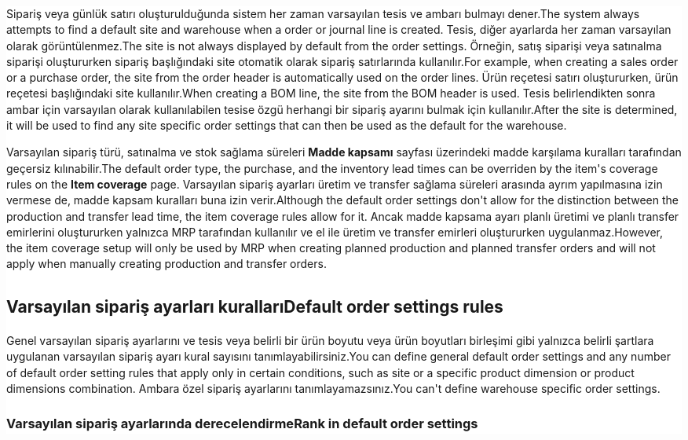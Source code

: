 <span data-ttu-id="0db07-145">Sipariş veya günlük satırı oluşturulduğunda sistem her zaman varsayılan tesis ve ambarı bulmayı dener.</span><span class="sxs-lookup"><span data-stu-id="0db07-145">The system always attempts to find a default site and warehouse when a order or journal line is created.</span></span> <span data-ttu-id="0db07-146">Tesis, diğer ayarlarda her zaman varsayılan olarak görüntülenmez.</span><span class="sxs-lookup"><span data-stu-id="0db07-146">The site is not always displayed by default from the order settings.</span></span> <span data-ttu-id="0db07-147">Örneğin, satış siparişi veya satınalma siparişi oluştururken sipariş başlığındaki site otomatik olarak sipariş satırlarında kullanılır.</span><span class="sxs-lookup"><span data-stu-id="0db07-147">For example, when creating a sales order or a purchase order, the site from the order header is automatically used on the order lines.</span></span> <span data-ttu-id="0db07-148">Ürün reçetesi satırı oluştururken, ürün reçetesi başlığındaki site kullanılır.</span><span class="sxs-lookup"><span data-stu-id="0db07-148">When creating a BOM line, the site from the BOM header is used.</span></span> <span data-ttu-id="0db07-149">Tesis belirlendikten sonra ambar için varsayılan olarak kullanılabilen tesise özgü herhangi bir sipariş ayarını bulmak için kullanılır.</span><span class="sxs-lookup"><span data-stu-id="0db07-149">After the site is determined, it will be used to find any site specific order settings that can then be used as the default for the warehouse.</span></span> 

<span data-ttu-id="0db07-150">Varsayılan sipariş türü, satınalma ve stok sağlama süreleri **Madde kapsamı** sayfası üzerindeki madde karşılama kuralları tarafından geçersiz kılınabilir.</span><span class="sxs-lookup"><span data-stu-id="0db07-150">The default order type, the purchase, and the inventory lead times can be overriden by the item's coverage rules on the **Item coverage** page.</span></span> <span data-ttu-id="0db07-151">Varsayılan sipariş ayarları üretim ve transfer sağlama süreleri arasında ayrım yapılmasına izin vermese de, madde kapsam kuralları buna izin verir.</span><span class="sxs-lookup"><span data-stu-id="0db07-151">Although the default order settings don't allow for the distinction between the production and transfer lead time, the item coverage rules allow for it.</span></span> <span data-ttu-id="0db07-152">Ancak madde kapsama ayarı planlı üretimi ve planlı transfer emirlerini oluştururken yalnızca MRP tarafından kullanılır ve el ile üretim ve transfer emirleri oluştururken uygulanmaz.</span><span class="sxs-lookup"><span data-stu-id="0db07-152">However, the item coverage setup will only be used by MRP when creating planned production and planned transfer orders and will not apply when manually creating production and transfer orders.</span></span> 

## <a name="default-order-settings-rules"></a><span data-ttu-id="0db07-153">Varsayılan sipariş ayarları kuralları</span><span class="sxs-lookup"><span data-stu-id="0db07-153">Default order settings rules</span></span>
<span data-ttu-id="0db07-154">Genel varsayılan sipariş ayarlarını ve tesis veya belirli bir ürün boyutu veya ürün boyutları birleşimi gibi yalnızca belirli şartlara uygulanan varsayılan sipariş ayarı kural sayısını tanımlayabilirsiniz.</span><span class="sxs-lookup"><span data-stu-id="0db07-154">You can define general default order settings and any number of default order setting rules that apply only in certain conditions, such as site or a specific product dimension or product dimensions combination.</span></span> <span data-ttu-id="0db07-155">Ambara özel sipariş ayarlarını tanımlayamazsınız.</span><span class="sxs-lookup"><span data-stu-id="0db07-155">You can't define warehouse specific order settings.</span></span>

### <a name="rank-in-default-order-settings"></a><span data-ttu-id="0db07-156">Varsayılan sipariş ayarlarında derecelendirme</span><span class="sxs-lookup"><span data-stu-id="0db07-156">Rank in default order settings</span></span>
